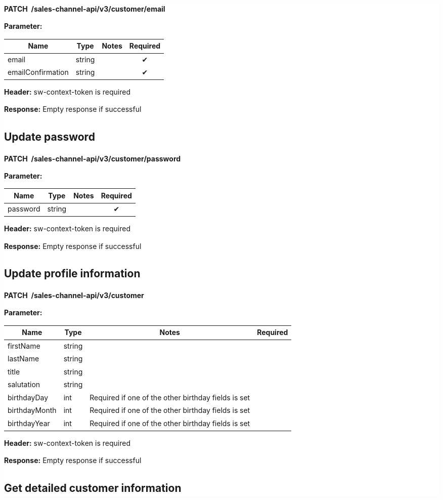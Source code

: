 **PATCH  /sales-channel-api/v3/customer/email**

**Parameter:**

| Name              | Type   | Notes | Required |
| ----------------- | ------ | ----- | :------: |
| email             | string |       |    ✔     |
| emailConfirmation | string |       |    ✔     |

**Header:** sw-context-token is required

**Response:** Empty response if successful

## Update password

**PATCH  /sales-channel-api/v3/customer/password**

**Parameter:**

| Name     | Type   | Notes | Required |
| -------- | ------ | ----- | :------: |
| password | string |       |    ✔     |

**Header:** sw-context-token is required

**Response:** Empty response if successful

## Update profile information

**PATCH 
/sales-channel-api/v3/customer**

**Parameter:**

| Name          | Type   | Notes                                               | Required |
| ------------- | ------ | --------------------------------------------------- | :------: |
| firstName     | string |                                                     |          |
| lastName      | string |                                                     |          |
| title         | string |                                                     |          |
| salutation    | string |                                                     |          |
| birthdayDay   | int    | Required if one of the other birthday fields is set |          |
| birthdayMonth | int    | Required if one of the other birthday fields is set |          |
| birthdayYear  | int    | Required if one of the other birthday fields is set |          |

**Header:** sw-context-token is required

**Response:** Empty response if successful

## Get detailed customer information
